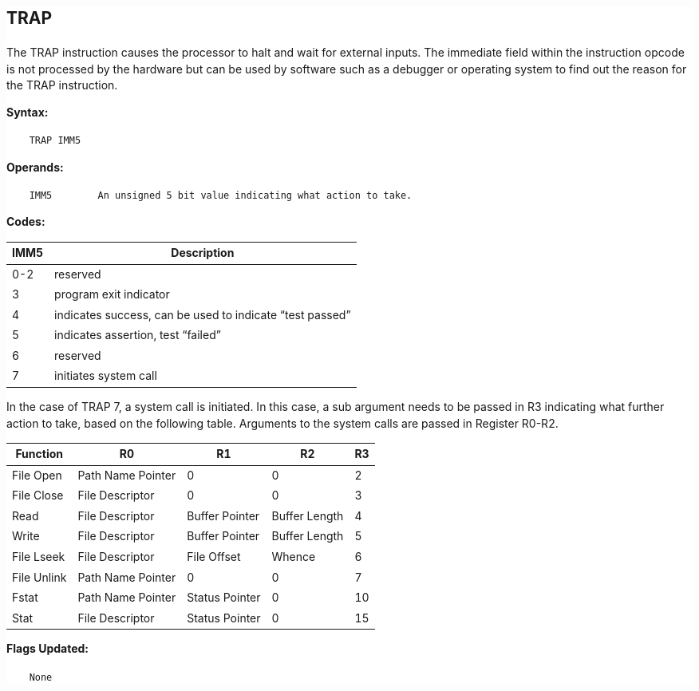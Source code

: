 ## TRAP ##

The TRAP instruction causes the processor to halt and wait for external inputs. The immediate field within the instruction opcode is not processed by the hardware but can be used by software such as a debugger or operating system to find out the reason for the TRAP instruction.

**Syntax:**
```
	TRAP IMM5
```

**Operands:**
```
	IMM5		An unsigned 5 bit value indicating what action to take.
```

**Codes:**

|IMM5   |  Description                                             |
|-------|----------------------------------------------------------|
| 0-2 	| reserved                                                 |
| 3 	| program exit indicator                                   |
| 4 	| indicates success, can be used to indicate “test passed” |
| 5 	| indicates assertion, test “failed”                       |
| 6 	| reserved                                                 |
| 7 	| initiates system call                                    |

In the case of TRAP 7, a system call is initiated. In this case, a sub argument needs to be passed in R3 indicating what further action to take, based on the following table. Arguments to the system calls are passed in Register R0-R2.

|Function     |  R0               |  R1            |  R2           | R3 |
|-------------|-------------------|----------------|---------------|----|
| File Open   | Path Name Pointer | 0              | 0             | 2  |
| File Close  | File Descriptor   | 0              | 0             | 3  |
| Read        | File Descriptor   | Buffer Pointer | Buffer Length | 4  |
| Write       | File Descriptor   | Buffer Pointer | Buffer Length | 5  |
| File Lseek  | File Descriptor   | File Offset    | Whence        | 6  |
| File Unlink | Path Name Pointer | 0              | 0             | 7  |
| Fstat       | Path Name Pointer | Status Pointer | 0             | 10 |
| Stat        | File Descriptor   | Status Pointer | 0             | 15 |

**Flags Updated:**
```
	None
```
